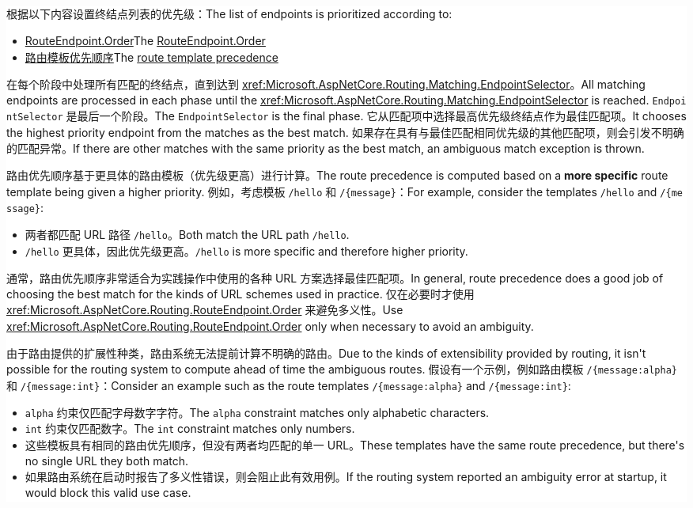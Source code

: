 <span data-ttu-id="a504d-316">根据以下内容设置终结点列表的优先级：</span><span class="sxs-lookup"><span data-stu-id="a504d-316">The list of endpoints is prioritized according to:</span></span>

* <span data-ttu-id="a504d-317">[RouteEndpoint.Order](xref:Microsoft.AspNetCore.Routing.RouteEndpoint.Order*)</span><span class="sxs-lookup"><span data-stu-id="a504d-317">The [RouteEndpoint.Order](xref:Microsoft.AspNetCore.Routing.RouteEndpoint.Order*)</span></span>
* <span data-ttu-id="a504d-318">[路由模板优先顺序](#rtp)</span><span class="sxs-lookup"><span data-stu-id="a504d-318">The [route template precedence](#rtp)</span></span>

<span data-ttu-id="a504d-319">在每个阶段中处理所有匹配的终结点，直到达到 <xref:Microsoft.AspNetCore.Routing.Matching.EndpointSelector>。</span><span class="sxs-lookup"><span data-stu-id="a504d-319">All matching endpoints are processed in each phase until the <xref:Microsoft.AspNetCore.Routing.Matching.EndpointSelector> is reached.</span></span> <span data-ttu-id="a504d-320">`EndpointSelector` 是最后一个阶段。</span><span class="sxs-lookup"><span data-stu-id="a504d-320">The `EndpointSelector` is the final phase.</span></span> <span data-ttu-id="a504d-321">它从匹配项中选择最高优先级终结点作为最佳匹配项。</span><span class="sxs-lookup"><span data-stu-id="a504d-321">It chooses the highest priority endpoint from the matches as the best match.</span></span> <span data-ttu-id="a504d-322">如果存在具有与最佳匹配相同优先级的其他匹配项，则会引发不明确的匹配异常。</span><span class="sxs-lookup"><span data-stu-id="a504d-322">If there are other matches with the same priority as the best match, an ambiguous match exception is thrown.</span></span>

<span data-ttu-id="a504d-323">路由优先顺序基于更具体的路由模板（优先级更高）进行计算。</span><span class="sxs-lookup"><span data-stu-id="a504d-323">The route precedence is computed based on a **more specific** route template being given a higher priority.</span></span> <span data-ttu-id="a504d-324">例如，考虑模板 `/hello` 和 `/{message}`：</span><span class="sxs-lookup"><span data-stu-id="a504d-324">For example, consider the templates `/hello` and `/{message}`:</span></span>

* <span data-ttu-id="a504d-325">两者都匹配 URL 路径 `/hello`。</span><span class="sxs-lookup"><span data-stu-id="a504d-325">Both match the URL path `/hello`.</span></span>
* <span data-ttu-id="a504d-326">`/hello` 更具体，因此优先级更高。</span><span class="sxs-lookup"><span data-stu-id="a504d-326">`/hello`  is more specific and therefore higher priority.</span></span>

<span data-ttu-id="a504d-327">通常，路由优先顺序非常适合为实践操作中使用的各种 URL 方案选择最佳匹配项。</span><span class="sxs-lookup"><span data-stu-id="a504d-327">In general, route precedence does a good job of choosing the best match for the kinds of URL schemes used in practice.</span></span> <span data-ttu-id="a504d-328">仅在必要时才使用 <xref:Microsoft.AspNetCore.Routing.RouteEndpoint.Order> 来避免多义性。</span><span class="sxs-lookup"><span data-stu-id="a504d-328">Use <xref:Microsoft.AspNetCore.Routing.RouteEndpoint.Order> only when necessary to avoid an ambiguity.</span></span>

<span data-ttu-id="a504d-329">由于路由提供的扩展性种类，路由系统无法提前计算不明确的路由。</span><span class="sxs-lookup"><span data-stu-id="a504d-329">Due to the kinds of extensibility provided by routing, it isn't possible for the routing system to compute ahead of time the ambiguous routes.</span></span> <span data-ttu-id="a504d-330">假设有一个示例，例如路由模板 `/{message:alpha}` 和 `/{message:int}`：</span><span class="sxs-lookup"><span data-stu-id="a504d-330">Consider an example such as the route templates `/{message:alpha}` and `/{message:int}`:</span></span>

* <span data-ttu-id="a504d-331">`alpha` 约束仅匹配字母数字字符。</span><span class="sxs-lookup"><span data-stu-id="a504d-331">The `alpha` constraint matches only alphabetic characters.</span></span>
* <span data-ttu-id="a504d-332">`int` 约束仅匹配数字。</span><span class="sxs-lookup"><span data-stu-id="a504d-332">The `int` constraint matches only numbers.</span></span>
* <span data-ttu-id="a504d-333">这些模板具有相同的路由优先顺序，但没有两者均匹配的单一 URL。</span><span class="sxs-lookup"><span data-stu-id="a504d-333">These templates have the same route precedence, but there's no single URL they both match.</span></span>
* <span data-ttu-id="a504d-334">如果路由系统在启动时报告了多义性错误，则会阻止此有效用例。</span><span class="sxs-lookup"><span data-stu-id="a504d-334">If the routing system reported an ambiguity error at startup, it would block this valid use case.</span></span>
